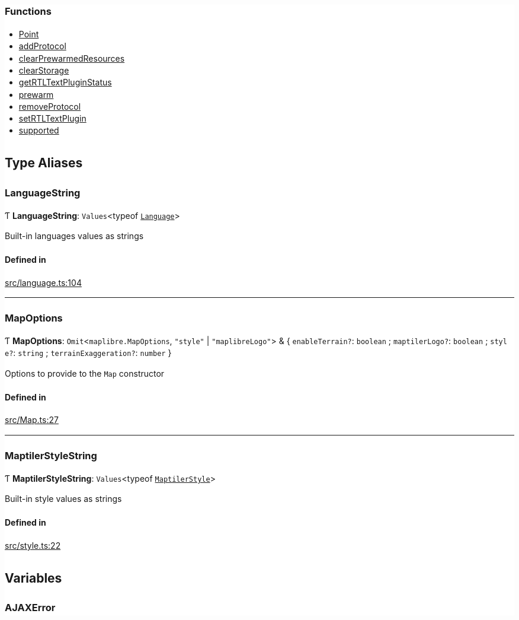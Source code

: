 ### Functions

- [Point](README.md#point)
- [addProtocol](README.md#addprotocol)
- [clearPrewarmedResources](README.md#clearprewarmedresources)
- [clearStorage](README.md#clearstorage)
- [getRTLTextPluginStatus](README.md#getrtltextpluginstatus)
- [prewarm](README.md#prewarm)
- [removeProtocol](README.md#removeprotocol)
- [setRTLTextPlugin](README.md#setrtltextplugin)
- [supported](README.md#supported)

## Type Aliases

### LanguageString

Ƭ **LanguageString**: `Values`<typeof [`Language`](README.md#language)\>

Built-in languages values as strings

#### Defined in

[src/language.ts:104](https://github.com/maptiler/maptiler-sdk-js/blob/899ba51/src/language.ts#L104)

___

### MapOptions

Ƭ **MapOptions**: `Omit`<`maplibre.MapOptions`, ``"style"`` \| ``"maplibreLogo"``\> & { `enableTerrain?`: `boolean` ; `maptilerLogo?`: `boolean` ; `style?`: `string` ; `terrainExaggeration?`: `number`  }

Options to provide to the `Map` constructor

#### Defined in

[src/Map.ts:27](https://github.com/maptiler/maptiler-sdk-js/blob/899ba51/src/Map.ts#L27)

___

### MaptilerStyleString

Ƭ **MaptilerStyleString**: `Values`<typeof [`MaptilerStyle`](README.md#maptilerstyle)\>

Built-in style values as strings

#### Defined in

[src/style.ts:22](https://github.com/maptiler/maptiler-sdk-js/blob/899ba51/src/style.ts#L22)

## Variables

### AJAXError
